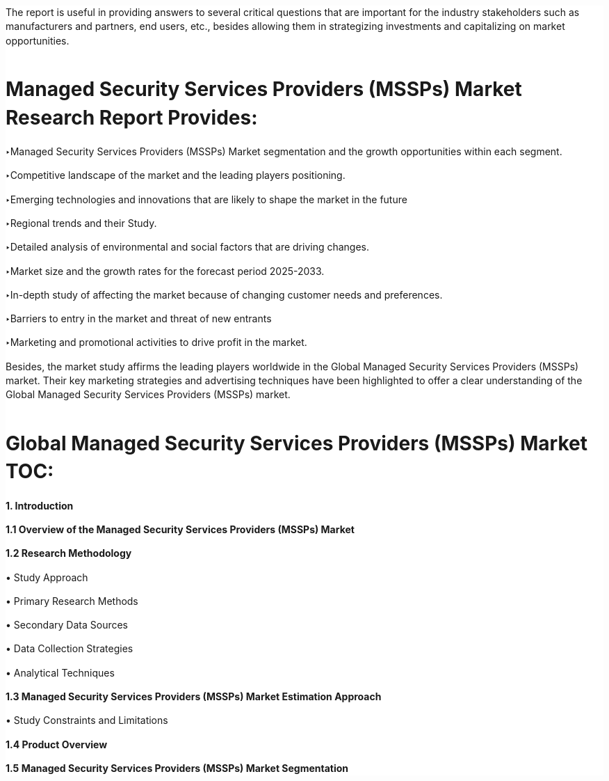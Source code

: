 The report is useful in providing answers to several critical questions that are important for the industry stakeholders such as manufacturers and partners, end users, etc., besides allowing them in strategizing investments and capitalizing on market opportunities.

# <strong>Managed Security Services Providers (MSSPs) Market Research Report Provides:</strong>

<strong>‣</strong>Managed Security Services Providers (MSSPs) Market segmentation and the growth opportunities within each segment.

<strong>‣</strong>Competitive landscape of the market and the leading players positioning.

<strong>‣</strong>Emerging technologies and innovations that are likely to shape the market in the future

<strong>‣</strong>Regional trends and their Study.

<strong>‣</strong>Detailed analysis of environmental and social factors that are driving changes.

<strong>‣</strong>Market size and the growth rates for the forecast period 2025-2033.

<strong>‣</strong>In-depth study of affecting the market because of changing customer needs and preferences.

<strong>‣</strong>Barriers to entry in the market and threat of new entrants

<strong>‣</strong>Marketing and promotional activities to drive profit in the market.

Besides, the market study affirms the leading players worldwide in the Global Managed Security Services Providers (MSSPs) market. Their key marketing strategies and advertising techniques have been highlighted to offer a clear understanding of the Global Managed Security Services Providers (MSSPs) market.

# <strong>Global Managed Security Services Providers (MSSPs) Market TOC:</strong>

<strong>1. Introduction</strong>

<strong>1.1 Overview of the Managed Security Services Providers (MSSPs) Market</strong>

<strong>1.2 Research Methodology</strong>

• Study Approach

• Primary Research Methods

• Secondary Data Sources

• Data Collection Strategies

• Analytical Techniques

<strong>1.3 Managed Security Services Providers (MSSPs) Market Estimation Approach</strong>

• Study Constraints and Limitations

<strong>1.4 Product Overview</strong>

<strong>1.5 Managed Security Services Providers (MSSPs) Market Segmentation</strong>
